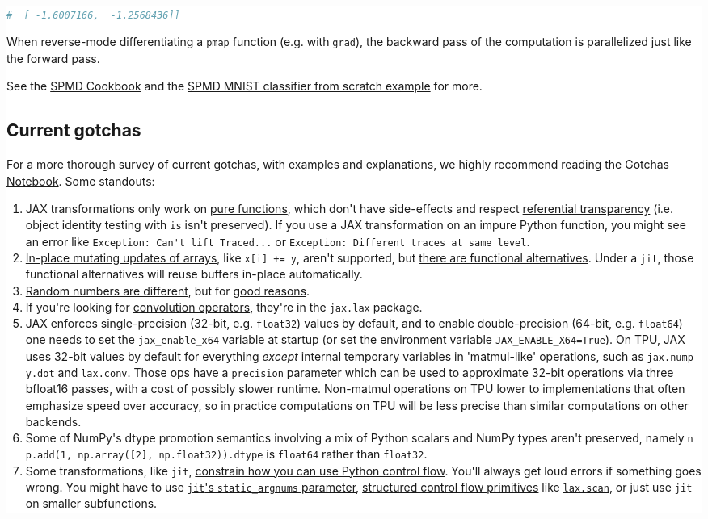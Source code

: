 ```python
#  [ -1.6007166,  -1.2568436]]
```

When reverse-mode differentiating a `pmap` function (e.g. with `grad`), the
backward pass of the computation is parallelized just like the forward pass.

See the [SPMD
Cookbook](https://colab.research.google.com/github/google/jax/blob/main/cloud_tpu_colabs/Pmap_Cookbook.ipynb)
and the [SPMD MNIST classifier from scratch
example](https://github.com/google/jax/blob/main/examples/spmd_mnist_classifier_fromscratch.py)
for more.

## Current gotchas

For a more thorough survey of current gotchas, with examples and explanations,
we highly recommend reading the [Gotchas
Notebook](https://jax.readthedocs.io/en/latest/notebooks/Common_Gotchas_in_JAX.html).
Some standouts:

1. JAX transformations only work on [pure functions](https://en.wikipedia.org/wiki/Pure_function), which don't have side-effects and respect [referential transparency](https://en.wikipedia.org/wiki/Referential_transparency) (i.e. object identity testing with `is` isn't preserved). If you use a JAX transformation on an impure Python function, you might see an error like `Exception: Can't lift Traced...`  or `Exception: Different traces at same level`.
1. [In-place mutating updates of
   arrays](https://jax.readthedocs.io/en/latest/notebooks/Common_Gotchas_in_JAX.html#in-place-updates), like `x[i] += y`, aren't supported, but [there are functional alternatives](https://jax.readthedocs.io/en/latest/jax.ops.html). Under a `jit`, those functional alternatives will reuse buffers in-place automatically.
1. [Random numbers are
   different](https://jax.readthedocs.io/en/latest/notebooks/Common_Gotchas_in_JAX.html#random-numbers), but for [good reasons](https://github.com/google/jax/blob/main/docs/jep/263-prng.md).
1. If you're looking for [convolution
   operators](https://jax.readthedocs.io/en/latest/notebooks/convolutions.html),
   they're in the `jax.lax` package.
1. JAX enforces single-precision (32-bit, e.g. `float32`) values by default, and
   [to enable
   double-precision](https://jax.readthedocs.io/en/latest/notebooks/Common_Gotchas_in_JAX.html#double-64bit-precision)
   (64-bit, e.g. `float64`) one needs to set the `jax_enable_x64` variable at
   startup (or set the environment variable `JAX_ENABLE_X64=True`).
   On TPU, JAX uses 32-bit values by default for everything _except_ internal
   temporary variables in 'matmul-like' operations, such as `jax.numpy.dot` and `lax.conv`.
   Those ops have a `precision` parameter which can be used to approximate 32-bit operations
   via three bfloat16 passes, with a cost of possibly slower runtime.
   Non-matmul operations on TPU lower to implementations that often emphasize speed over
   accuracy, so in practice computations on TPU will be less precise than similar
   computations on other backends.
1. Some of NumPy's dtype promotion semantics involving a mix of Python scalars
   and NumPy types aren't preserved, namely `np.add(1, np.array([2],
   np.float32)).dtype` is `float64` rather than `float32`.
1. Some transformations, like `jit`, [constrain how you can use Python control
   flow](https://jax.readthedocs.io/en/latest/notebooks/Common_Gotchas_in_JAX.html#control-flow).
   You'll always get loud errors if something goes wrong. You might have to use
   [`jit`'s `static_argnums`
   parameter](https://jax.readthedocs.io/en/latest/jax.html#just-in-time-compilation-jit),
   [structured control flow
   primitives](https://jax.readthedocs.io/en/latest/jax.lax.html#control-flow-operators)
   like
   [`lax.scan`](https://jax.readthedocs.io/en/latest/_autosummary/jax.lax.scan.html#jax.lax.scan),
   or just use `jit` on smaller subfunctions.
